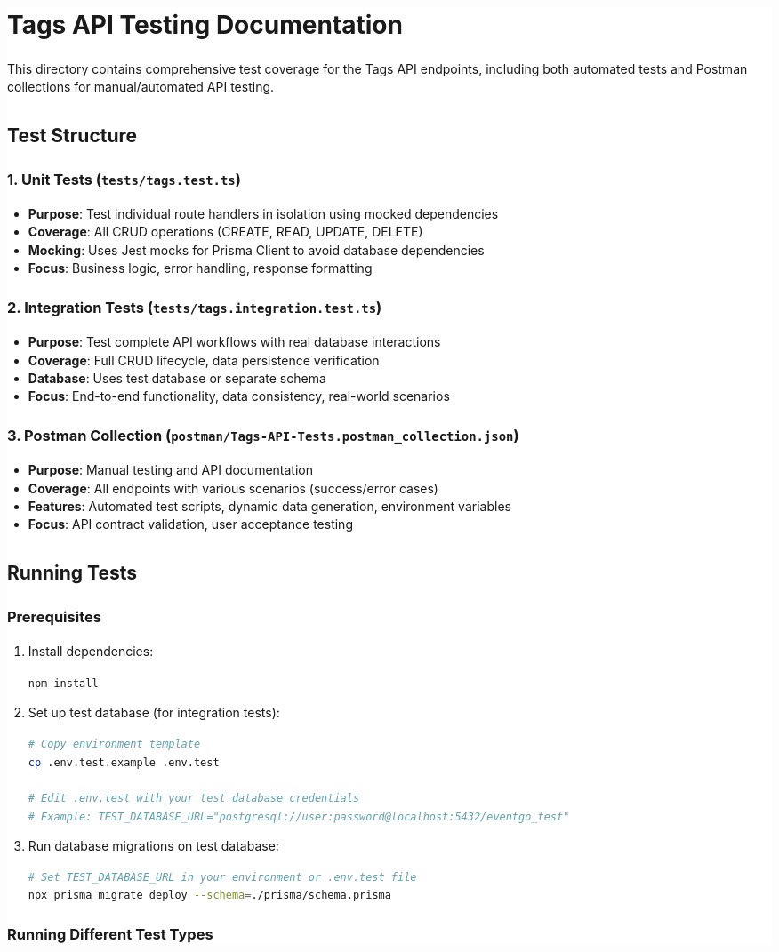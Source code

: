 # Tags API Testing Documentation

This directory contains comprehensive test coverage for the Tags API endpoints, including both automated tests and Postman collections for manual/automated API testing.

## Test Structure

### 1. Unit Tests (`tests/tags.test.ts`)
- **Purpose**: Test individual route handlers in isolation using mocked dependencies
- **Coverage**: All CRUD operations (CREATE, READ, UPDATE, DELETE)
- **Mocking**: Uses Jest mocks for Prisma Client to avoid database dependencies
- **Focus**: Business logic, error handling, response formatting

### 2. Integration Tests (`tests/tags.integration.test.ts`)
- **Purpose**: Test complete API workflows with real database interactions
- **Coverage**: Full CRUD lifecycle, data persistence verification
- **Database**: Uses test database or separate schema
- **Focus**: End-to-end functionality, data consistency, real-world scenarios

### 3. Postman Collection (`postman/Tags-API-Tests.postman_collection.json`)
- **Purpose**: Manual testing and API documentation
- **Coverage**: All endpoints with various scenarios (success/error cases)
- **Features**: Automated test scripts, dynamic data generation, environment variables
- **Focus**: API contract validation, user acceptance testing

## Running Tests

### Prerequisites
1. Install dependencies:
   ```bash
   npm install
   ```

2. Set up test database (for integration tests):
   ```bash
   # Copy environment template
   cp .env.test.example .env.test
   
   # Edit .env.test with your test database credentials
   # Example: TEST_DATABASE_URL="postgresql://user:password@localhost:5432/eventgo_test"
   ```

3. Run database migrations on test database:
   ```bash
   # Set TEST_DATABASE_URL in your environment or .env.test file
   npx prisma migrate deploy --schema=./prisma/schema.prisma
   ```

### Running Different Test Types

